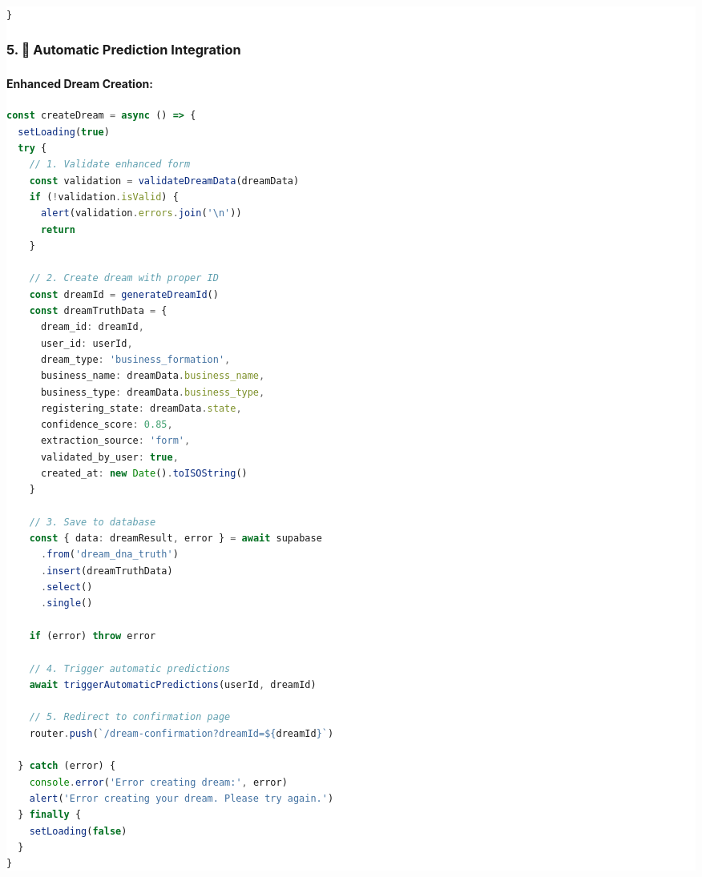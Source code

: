 ```typescript
}
```

### **5. 🔄 Automatic Prediction Integration**

#### **Enhanced Dream Creation:**
```typescript
const createDream = async () => {
  setLoading(true)
  try {
    // 1. Validate enhanced form
    const validation = validateDreamData(dreamData)
    if (!validation.isValid) {
      alert(validation.errors.join('\n'))
      return
    }

    // 2. Create dream with proper ID
    const dreamId = generateDreamId()
    const dreamTruthData = {
      dream_id: dreamId,
      user_id: userId,
      dream_type: 'business_formation',
      business_name: dreamData.business_name,
      business_type: dreamData.business_type,
      registering_state: dreamData.state,
      confidence_score: 0.85,
      extraction_source: 'form',
      validated_by_user: true,
      created_at: new Date().toISOString()
    }

    // 3. Save to database
    const { data: dreamResult, error } = await supabase
      .from('dream_dna_truth')
      .insert(dreamTruthData)
      .select()
      .single()

    if (error) throw error

    // 4. Trigger automatic predictions
    await triggerAutomaticPredictions(userId, dreamId)

    // 5. Redirect to confirmation page
    router.push(`/dream-confirmation?dreamId=${dreamId}`)

  } catch (error) {
    console.error('Error creating dream:', error)
    alert('Error creating your dream. Please try again.')
  } finally {
    setLoading(false)
  }
}
```
